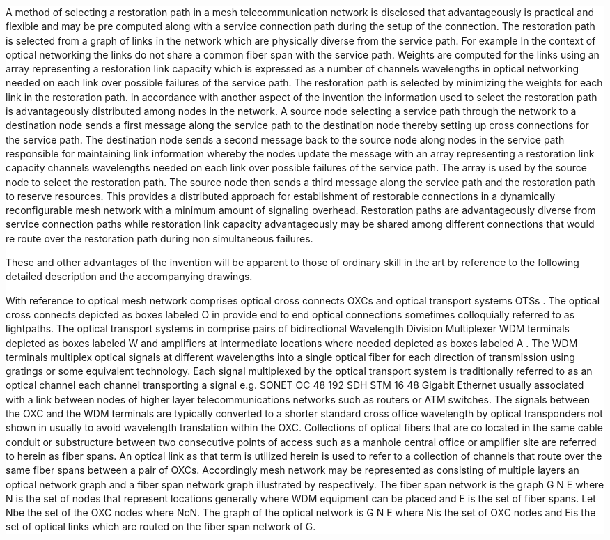 A method of selecting a restoration path in a mesh telecommunication network is disclosed that advantageously is practical and flexible and may be pre computed along with a service connection path during the setup of the connection. The restoration path is selected from a graph of links in the network which are physically diverse from the service path. For example In the context of optical networking the links do not share a common fiber span with the service path. Weights are computed for the links using an array representing a restoration link capacity which is expressed as a number of channels wavelengths in optical networking needed on each link over possible failures of the service path. The restoration path is selected by minimizing the weights for each link in the restoration path. In accordance with another aspect of the invention the information used to select the restoration path is advantageously distributed among nodes in the network. A source node selecting a service path through the network to a destination node sends a first message along the service path to the destination node thereby setting up cross connections for the service path. The destination node sends a second message back to the source node along nodes in the service path responsible for maintaining link information whereby the nodes update the message with an array representing a restoration link capacity channels wavelengths needed on each link over possible failures of the service path. The array is used by the source node to select the restoration path. The source node then sends a third message along the service path and the restoration path to reserve resources. This provides a distributed approach for establishment of restorable connections in a dynamically reconfigurable mesh network with a minimum amount of signaling overhead. Restoration paths are advantageously diverse from service connection paths while restoration link capacity advantageously may be shared among different connections that would re route over the restoration path during non simultaneous failures.

These and other advantages of the invention will be apparent to those of ordinary skill in the art by reference to the following detailed description and the accompanying drawings.

With reference to optical mesh network comprises optical cross connects OXCs and optical transport systems OTSs . The optical cross connects depicted as boxes labeled O in provide end to end optical connections sometimes colloquially referred to as lightpaths. The optical transport systems in comprise pairs of bidirectional Wavelength Division Multiplexer WDM terminals depicted as boxes labeled W and amplifiers at intermediate locations where needed depicted as boxes labeled A . The WDM terminals multiplex optical signals at different wavelengths into a single optical fiber for each direction of transmission using gratings or some equivalent technology. Each signal multiplexed by the optical transport system is traditionally referred to as an optical channel each channel transporting a signal e.g. SONET OC 48 192 SDH STM 16 48 Gigabit Ethernet usually associated with a link between nodes of higher layer telecommunications networks such as routers or ATM switches. The signals between the OXC and the WDM terminals are typically converted to a shorter standard cross office wavelength by optical transponders not shown in usually to avoid wavelength translation within the OXC. Collections of optical fibers that are co located in the same cable conduit or substructure between two consecutive points of access such as a manhole central office or amplifier site are referred to herein as fiber spans. An optical link as that term is utilized herein is used to refer to a collection of channels that route over the same fiber spans between a pair of OXCs. Accordingly mesh network may be represented as consisting of multiple layers an optical network graph and a fiber span network graph illustrated by respectively. The fiber span network is the graph G N E where N is the set of nodes that represent locations generally where WDM equipment can be placed and E is the set of fiber spans. Let Nbe the set of the OXC nodes where NcN. The graph of the optical network is G N E where Nis the set of OXC nodes and Eis the set of optical links which are routed on the fiber span network of G.
